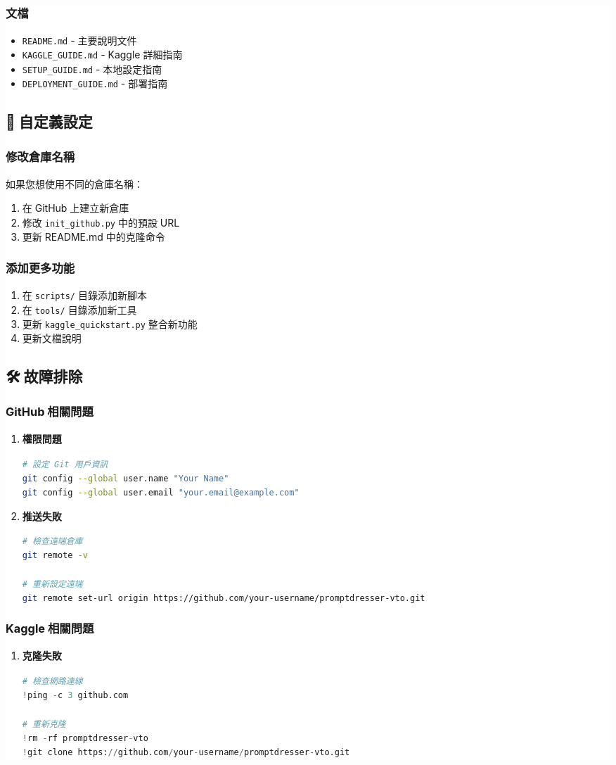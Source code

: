 ### 文檔
- `README.md` - 主要說明文件
- `KAGGLE_GUIDE.md` - Kaggle 詳細指南
- `SETUP_GUIDE.md` - 本地設定指南
- `DEPLOYMENT_GUIDE.md` - 部署指南

## 🔧 自定義設定

### 修改倉庫名稱

如果您想使用不同的倉庫名稱：

1. 在 GitHub 上建立新倉庫
2. 修改 `init_github.py` 中的預設 URL
3. 更新 README.md 中的克隆命令

### 添加更多功能

1. 在 `scripts/` 目錄添加新腳本
2. 在 `tools/` 目錄添加新工具
3. 更新 `kaggle_quickstart.py` 整合新功能
4. 更新文檔說明

## 🛠️ 故障排除

### GitHub 相關問題

1. **權限問題**
   ```bash
   # 設定 Git 用戶資訊
   git config --global user.name "Your Name"
   git config --global user.email "your.email@example.com"
   ```

2. **推送失敗**
   ```bash
   # 檢查遠端倉庫
   git remote -v
   
   # 重新設定遠端
   git remote set-url origin https://github.com/your-username/promptdresser-vto.git
   ```

### Kaggle 相關問題

1. **克隆失敗**
   ```python
   # 檢查網路連線
   !ping -c 3 github.com
   
   # 重新克隆
   !rm -rf promptdresser-vto
   !git clone https://github.com/your-username/promptdresser-vto.git
   ```
